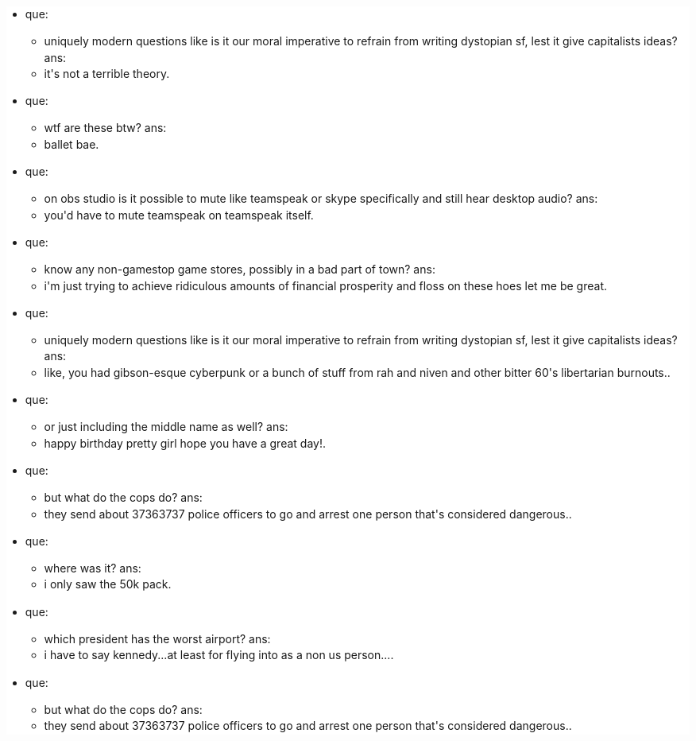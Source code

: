 - que:
  - uniquely modern questions like is it our moral imperative to refrain from writing dystopian sf, lest it give capitalists ideas?
  ans:
  - it's not a terrible theory.

- que:
  - wtf are these btw?
  ans:
  - ballet bae.

- que:
  - on obs studio is it possible to mute like teamspeak or skype specifically and still hear desktop audio?
  ans:
  - you'd have to mute teamspeak on teamspeak itself.

- que:
  - know any non-gamestop game stores, possibly in a bad part of town?
  ans:
  - i'm just trying to achieve ridiculous amounts of financial prosperity and floss on these hoes let me be great.

- que:
  - uniquely modern questions like is it our moral imperative to refrain from writing dystopian sf, lest it give capitalists ideas?
  ans:
  - like, you had gibson-esque cyberpunk or a bunch of stuff from rah and niven and other bitter 60's libertarian burnouts..

- que:
  - or just including the middle name as well?
  ans:
  - happy birthday pretty girl hope you have a great day!.

- que:
  - but what do the cops do?
  ans:
  - they send about 37363737 police officers to go and arrest one person that's considered dangerous..

- que:
  - where was it?
  ans:
  - i only saw the 50k pack.

- que:
  - which president has the worst airport?
  ans:
  - i have to say kennedy...at least for flying into as a non us person....

- que:
  - but what do the cops do?
  ans:
  - they send about 37363737 police officers to go and arrest one person that's considered dangerous..
